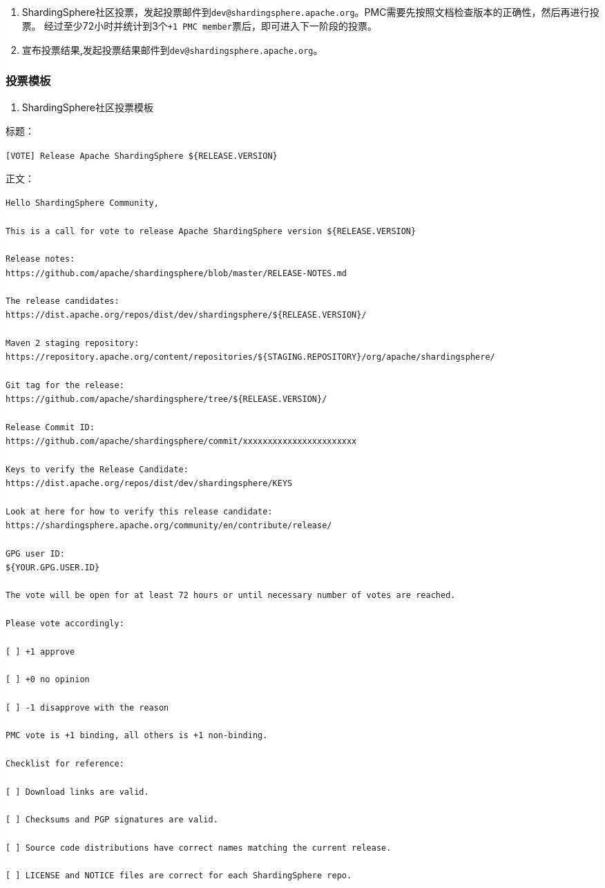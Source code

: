 1. ShardingSphere社区投票，发起投票邮件到`dev@shardingsphere.apache.org`。PMC需要先按照文档检查版本的正确性，然后再进行投票。
经过至少72小时并统计到3个`+1 PMC member`票后，即可进入下一阶段的投票。

2. 宣布投票结果,发起投票结果邮件到`dev@shardingsphere.apache.org`。

### 投票模板

1. ShardingSphere社区投票模板

标题：

```
[VOTE] Release Apache ShardingSphere ${RELEASE.VERSION}
```

正文：

```
Hello ShardingSphere Community,

This is a call for vote to release Apache ShardingSphere version ${RELEASE.VERSION}

Release notes:
https://github.com/apache/shardingsphere/blob/master/RELEASE-NOTES.md

The release candidates:
https://dist.apache.org/repos/dist/dev/shardingsphere/${RELEASE.VERSION}/

Maven 2 staging repository:
https://repository.apache.org/content/repositories/${STAGING.REPOSITORY}/org/apache/shardingsphere/

Git tag for the release:
https://github.com/apache/shardingsphere/tree/${RELEASE.VERSION}/

Release Commit ID:
https://github.com/apache/shardingsphere/commit/xxxxxxxxxxxxxxxxxxxxxxx

Keys to verify the Release Candidate:
https://dist.apache.org/repos/dist/dev/shardingsphere/KEYS

Look at here for how to verify this release candidate:
https://shardingsphere.apache.org/community/en/contribute/release/

GPG user ID:
${YOUR.GPG.USER.ID}

The vote will be open for at least 72 hours or until necessary number of votes are reached.

Please vote accordingly:

[ ] +1 approve 

[ ] +0 no opinion
 
[ ] -1 disapprove with the reason

PMC vote is +1 binding, all others is +1 non-binding.

Checklist for reference:

[ ] Download links are valid.

[ ] Checksums and PGP signatures are valid.

[ ] Source code distributions have correct names matching the current release.

[ ] LICENSE and NOTICE files are correct for each ShardingSphere repo.
```